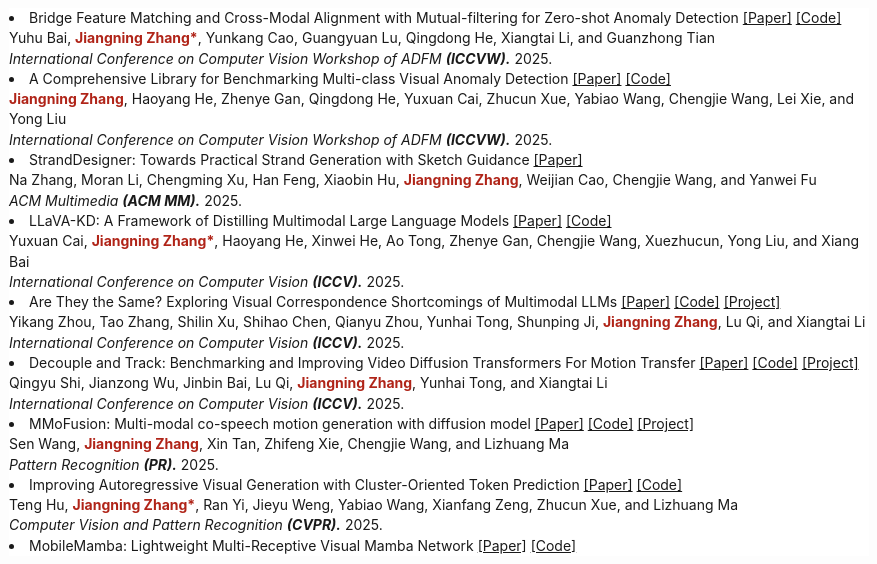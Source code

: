   </li>
  <li id="2025-19"> 
    Bridge Feature Matching and Cross-Modal Alignment with Mutual-filtering for Zero-shot Anomaly Detection <a href="https://arxiv.org/abs/2507.11003">[Paper]</a> <a href="https://github.com/ybai111/FiSeCLIP">[Code]</a> <br> 
    Yuhu Bai, <span style="color:#b02418; font-weight:bold;">Jiangning Zhang*</span>, Yunkang Cao, Guangyuan Lu, Qingdong He, Xiangtai Li, and Guanzhong Tian <br>
    <i>International Conference on Computer Vision Workshop of ADFM <strong>(ICCVW).</strong></i> 2025.
  </li>
  <li id="2025-18"> 
    A Comprehensive Library for Benchmarking Multi-class Visual Anomaly Detection <a href="https://arxiv.org/abs/2406.03262">[Paper]</a> <a href="https://github.com/zhangzjn/ADer">[Code]</a> <br> 
    <span style="color:#b02418; font-weight:bold;">Jiangning Zhang</span>, Haoyang He, Zhenye Gan, Qingdong He, Yuxuan Cai, Zhucun Xue, Yabiao Wang, Chengjie Wang, Lei Xie, and Yong Liu <br>
    <i>International Conference on Computer Vision Workshop of ADFM <strong>(ICCVW).</strong></i> 2025.
  </li>
  <li id="2025-17"> 
    StrandDesigner: Towards Practical Strand Generation with Sketch Guidance <a href="https://arxiv.org">[Paper]</a> <br> 
    Na Zhang, Moran Li, Chengming Xu, Han Feng, Xiaobin Hu, <span style="color:#b02418; font-weight:bold;">Jiangning Zhang</span>, Weijian Cao, Chengjie Wang, and Yanwei Fu <br>
    <i>ACM Multimedia <strong>(ACM MM).</strong></i> 2025.
  </li>
  <li id="2025-16"> 
    LLaVA-KD: A Framework of Distilling Multimodal Large Language Models <a href="https://arxiv.org/abs/2410.16236">[Paper]</a> <a href="https://github.com/Fantasyele/LLaVA-KD">[Code]</a> <br> 
    Yuxuan Cai, <span style="color:#b02418; font-weight:bold;">Jiangning Zhang*</span>, Haoyang He, Xinwei He, Ao Tong, Zhenye Gan, Chengjie Wang, Xuezhucun, Yong Liu, and Xiang Bai <br>
    <i>International Conference on Computer Vision <strong>(ICCV).</strong></i> 2025.
  </li>
  <li id="2025-15"> 
    Are They the Same? Exploring Visual Correspondence Shortcomings of Multimodal LLMs <a href="https://arxiv.org/abs/2501.04670">[Paper]</a> <a href="https://github.com/zhouyiks/CoLVA">[Code]</a> <a href="https://zhouyiks.github.io/projects/CoLVA/">[Project]</a> <br> 
    Yikang Zhou, Tao Zhang, Shilin Xu, Shihao Chen, Qianyu Zhou, Yunhai Tong, Shunping Ji, <span style="color:#b02418; font-weight:bold;">Jiangning Zhang</span>, Lu Qi, and Xiangtai Li <br>
    <i>International Conference on Computer Vision <strong>(ICCV).</strong></i> 2025.
  </li>
  <li id="2025-14"> 
    Decouple and Track: Benchmarking and Improving Video Diffusion Transformers For Motion Transfer <a href="https://arxiv.org/abs/2503.17350">[Paper]</a> <a href="https://github.com/Shi-qingyu/DeT">[Code]</a> <a href="https://shi-qingyu.github.io/DeT.github.io/">[Project]</a> <br> 
    Qingyu Shi, Jianzong Wu, Jinbin Bai, Lu Qi, <span style="color:#b02418; font-weight:bold;">Jiangning Zhang</span>, Yunhai Tong, and Xiangtai Li <br>
    <i>International Conference on Computer Vision <strong>(ICCV).</strong></i> 2025.
  </li>
  <li id="2025-13"> 
    MMoFusion: Multi-modal co-speech motion generation with diffusion model <a href="https://www.sciencedirect.com/science/article/abs/pii/S0031320325004340">[Paper]</a> <a href="https://github.com/wangsen99/MMoFusion">[Code]</a> <a href="https://mmofusion.github.io/">[Project]</a> <br> 
    Sen Wang, <span style="color:#b02418; font-weight:bold;">Jiangning Zhang</span>, Xin Tan, Zhifeng Xie, Chengjie Wang, and Lizhuang Ma <br>
    <i>Pattern Recognition <strong>(PR).</strong></i> 2025.
  </li>
  <li id="2025-12"> 
    Improving Autoregressive Visual Generation with Cluster-Oriented Token Prediction <a href="https://arxiv.org/abs/2501.00880">[Paper]</a> <a href="https://github.com/sjtuplayer/IAR">[Code]</a> <br> 
    Teng Hu, <span style="color:#b02418; font-weight:bold;">Jiangning Zhang*</span>, Ran Yi, Jieyu Weng, Yabiao Wang, Xianfang Zeng, Zhucun Xue, and Lizhuang Ma <br>
    <i>Computer Vision and Pattern Recognition <strong>(CVPR).</strong></i> 2025.
  </li>
  <li id="2025-11"> 
    MobileMamba: Lightweight Multi-Receptive Visual Mamba Network <a href="https://arxiv.org/abs/2411.15941">[Paper]</a> <a href="https://github.com/lewandofskee/MobileMamba">[Code]</a> <br> 